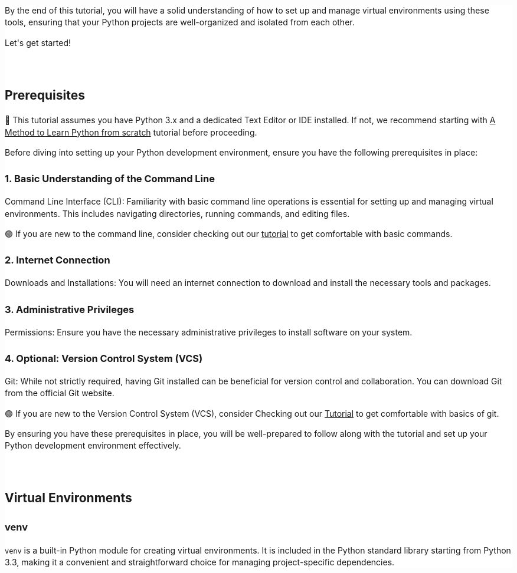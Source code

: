 By the end of this tutorial, you will have a solid understanding of how to set up and manage virtual environments using these tools, ensuring that your Python projects are well-organized and isolated from each other.

Let's get started!

<br>

## Prerequisites

🔴 This tutorial assumes you have Python 3.x and a dedicated Text Editor or IDE installed. If not, we recommend starting with [A Method to Learn Python from scratch](https://github.com/LSeu-Open/Lab-Libraries/blob/main/Tutorials/Python/A-Method-to-Learn-Python-from-scratch.md) tutorial before proceeding.

Before diving into setting up your Python development environment, ensure you have the following prerequisites in place:

### 1. Basic Understanding of the Command Line
Command Line Interface (CLI): Familiarity with basic command line operations is essential for setting up and managing virtual environments. This includes navigating directories, running commands, and editing files.

🟢 If you are new to the command line, consider checking out our [tutorial](https://github.com/LSeu-Open/Lab-Libraries/blob/main/Tutorials/Basic-Understanding-of-the-Command-Line.md) to get comfortable with basic commands.

### 2. Internet Connection
Downloads and Installations: You will need an internet connection to download and install the necessary tools and packages.

### 3. Administrative Privileges
Permissions: Ensure you have the necessary administrative privileges to install software on your system.

### 4. Optional: Version Control System (VCS)
Git: While not strictly required, having Git installed can be beneficial for version control and collaboration. You can download Git from the official Git website.

🟢 If you are new to the Version Control System (VCS), consider Checking out our [Tutorial](https://github.com/LSeu-Open/Lab-Libraries/blob/main/Tutorials/Python/Introduction-to-Version-Control-System.md) to get comfortable with basics of git.

By ensuring you have these prerequisites in place, you will be well-prepared to follow along with the tutorial and set up your Python development environment effectively.

<br>

## Virtual Environments

### venv

`venv` is a built-in Python module for creating virtual environments. It is included in the Python standard library starting from Python 3.3, making it a convenient and straightforward choice for managing project-specific dependencies.
